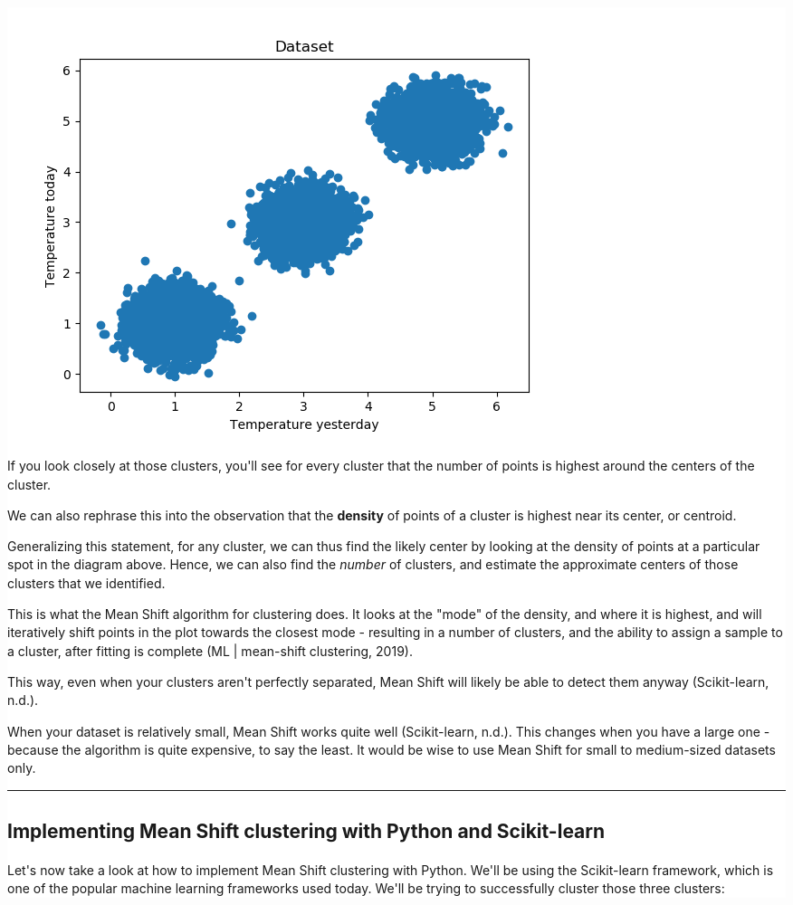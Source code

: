 [![](images/clusters.png)](https://www.machinecurve.com/wp-content/uploads/2020/04/clusters.png)

If you look closely at those clusters, you'll see for every cluster that the number of points is highest around the centers of the cluster.

We can also rephrase this into the observation that the **density** of points of a cluster is highest near its center, or centroid.

Generalizing this statement, for any cluster, we can thus find the likely center by looking at the density of points at a particular spot in the diagram above. Hence, we can also find the _number_ of clusters, and estimate the approximate centers of those clusters that we identified.

This is what the Mean Shift algorithm for clustering does. It looks at the "mode" of the density, and where it is highest, and will iteratively shift points in the plot towards the closest mode - resulting in a number of clusters, and the ability to assign a sample to a cluster, after fitting is complete (ML | mean-shift clustering, 2019).

This way, even when your clusters aren't perfectly separated, Mean Shift will likely be able to detect them anyway (Scikit-learn, n.d.).

When your dataset is relatively small, Mean Shift works quite well (Scikit-learn, n.d.). This changes when you have a large one - because the algorithm is quite expensive, to say the least. It would be wise to use Mean Shift for small to medium-sized datasets only.

* * *

## Implementing Mean Shift clustering with Python and Scikit-learn

Let's now take a look at how to implement Mean Shift clustering with Python. We'll be using the Scikit-learn framework, which is one of the popular machine learning frameworks used today. We'll be trying to successfully cluster those three clusters:
